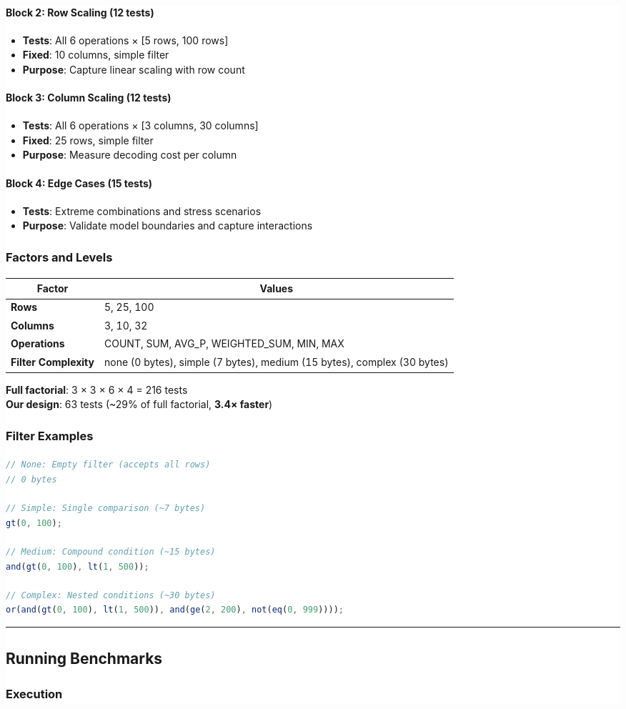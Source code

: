 #### Block 2: Row Scaling (12 tests)

- **Tests**: All 6 operations × [5 rows, 100 rows]
- **Fixed**: 10 columns, simple filter
- **Purpose**: Capture linear scaling with row count

#### Block 3: Column Scaling (12 tests)

- **Tests**: All 6 operations × [3 columns, 30 columns]
- **Fixed**: 25 rows, simple filter
- **Purpose**: Measure decoding cost per column

#### Block 4: Edge Cases (15 tests)

- **Tests**: Extreme combinations and stress scenarios
- **Purpose**: Validate model boundaries and capture interactions

### Factors and Levels

| Factor                | Values                                                                  |
| --------------------- | ----------------------------------------------------------------------- |
| **Rows**              | 5, 25, 100                                                              |
| **Columns**           | 3, 10, 32                                                               |
| **Operations**        | COUNT, SUM, AVG_P, WEIGHTED_SUM, MIN, MAX                               |
| **Filter Complexity** | none (0 bytes), simple (7 bytes), medium (15 bytes), complex (30 bytes) |

**Full factorial**: 3 × 3 × 6 × 4 = 216 tests  
**Our design**: 63 tests (~29% of full factorial, **3.4× faster**)

### Filter Examples

```typescript
// None: Empty filter (accepts all rows)
// 0 bytes

// Simple: Single comparison (~7 bytes)
gt(0, 100);

// Medium: Compound condition (~15 bytes)
and(gt(0, 100), lt(1, 500));

// Complex: Nested conditions (~30 bytes)
or(and(gt(0, 100), lt(1, 500)), and(ge(2, 200), not(eq(0, 999))));
```

---

## Running Benchmarks

### Execution
